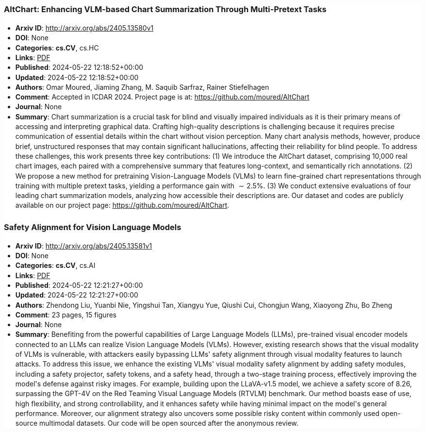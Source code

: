 

### AltChart: Enhancing VLM-based Chart Summarization Through Multi-Pretext Tasks
- **Arxiv ID**: http://arxiv.org/abs/2405.13580v1
- **DOI**: None
- **Categories**: **cs.CV**, cs.HC
- **Links**: [PDF](http://arxiv.org/pdf/2405.13580v1)
- **Published**: 2024-05-22 12:18:52+00:00
- **Updated**: 2024-05-22 12:18:52+00:00
- **Authors**: Omar Moured, Jiaming Zhang, M. Saquib Sarfraz, Rainer Stiefelhagen
- **Comment**: Accepted in ICDAR 2024. Project page is at:
  https://github.com/moured/AltChart
- **Journal**: None
- **Summary**: Chart summarization is a crucial task for blind and visually impaired individuals as it is their primary means of accessing and interpreting graphical data. Crafting high-quality descriptions is challenging because it requires precise communication of essential details within the chart without vision perception. Many chart analysis methods, however, produce brief, unstructured responses that may contain significant hallucinations, affecting their reliability for blind people. To address these challenges, this work presents three key contributions: (1) We introduce the AltChart dataset, comprising 10,000 real chart images, each paired with a comprehensive summary that features long-context, and semantically rich annotations. (2) We propose a new method for pretraining Vision-Language Models (VLMs) to learn fine-grained chart representations through training with multiple pretext tasks, yielding a performance gain with ${\sim}2.5\%$. (3) We conduct extensive evaluations of four leading chart summarization models, analyzing how accessible their descriptions are. Our dataset and codes are publicly available on our project page: https://github.com/moured/AltChart.



### Safety Alignment for Vision Language Models
- **Arxiv ID**: http://arxiv.org/abs/2405.13581v1
- **DOI**: None
- **Categories**: **cs.CV**, cs.AI
- **Links**: [PDF](http://arxiv.org/pdf/2405.13581v1)
- **Published**: 2024-05-22 12:21:27+00:00
- **Updated**: 2024-05-22 12:21:27+00:00
- **Authors**: Zhendong Liu, Yuanbi Nie, Yingshui Tan, Xiangyu Yue, Qiushi Cui, Chongjun Wang, Xiaoyong Zhu, Bo Zheng
- **Comment**: 23 pages, 15 figures
- **Journal**: None
- **Summary**: Benefiting from the powerful capabilities of Large Language Models (LLMs), pre-trained visual encoder models connected to an LLMs can realize Vision Language Models (VLMs). However, existing research shows that the visual modality of VLMs is vulnerable, with attackers easily bypassing LLMs' safety alignment through visual modality features to launch attacks. To address this issue, we enhance the existing VLMs' visual modality safety alignment by adding safety modules, including a safety projector, safety tokens, and a safety head, through a two-stage training process, effectively improving the model's defense against risky images. For example, building upon the LLaVA-v1.5 model, we achieve a safety score of 8.26, surpassing the GPT-4V on the Red Teaming Visual Language Models (RTVLM) benchmark. Our method boasts ease of use, high flexibility, and strong controllability, and it enhances safety while having minimal impact on the model's general performance. Moreover, our alignment strategy also uncovers some possible risky content within commonly used open-source multimodal datasets. Our code will be open sourced after the anonymous review.
